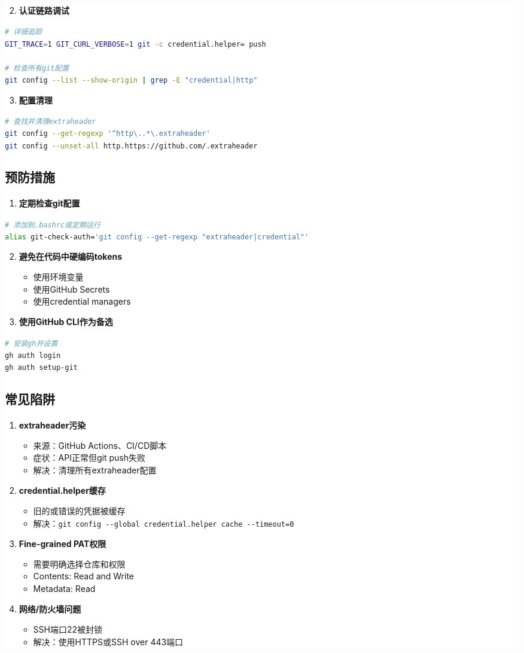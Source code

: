 2. **认证链路调试**
```bash
# 详细追踪
GIT_TRACE=1 GIT_CURL_VERBOSE=1 git -c credential.helper= push

# 检查所有git配置
git config --list --show-origin | grep -E "credential|http"
```

3. **配置清理**
```bash
# 查找并清理extraheader
git config --get-regexp '^http\..*\.extraheader'
git config --unset-all http.https://github.com/.extraheader
```

## 预防措施

1. **定期检查git配置**
```bash
# 添加到.bashrc或定期运行
alias git-check-auth='git config --get-regexp "extraheader|credential"'
```

2. **避免在代码中硬编码tokens**
   - 使用环境变量
   - 使用GitHub Secrets
   - 使用credential managers

3. **使用GitHub CLI作为备选**
```bash
# 安装gh并设置
gh auth login
gh auth setup-git
```

## 常见陷阱

1. **extraheader污染**
   - 来源：GitHub Actions、CI/CD脚本
   - 症状：API正常但git push失败
   - 解决：清理所有extraheader配置

2. **credential.helper缓存**
   - 旧的或错误的凭据被缓存
   - 解决：`git config --global credential.helper cache --timeout=0`

3. **Fine-grained PAT权限**
   - 需要明确选择仓库和权限
   - Contents: Read and Write
   - Metadata: Read

4. **网络/防火墙问题**
   - SSH端口22被封锁
   - 解决：使用HTTPS或SSH over 443端口
